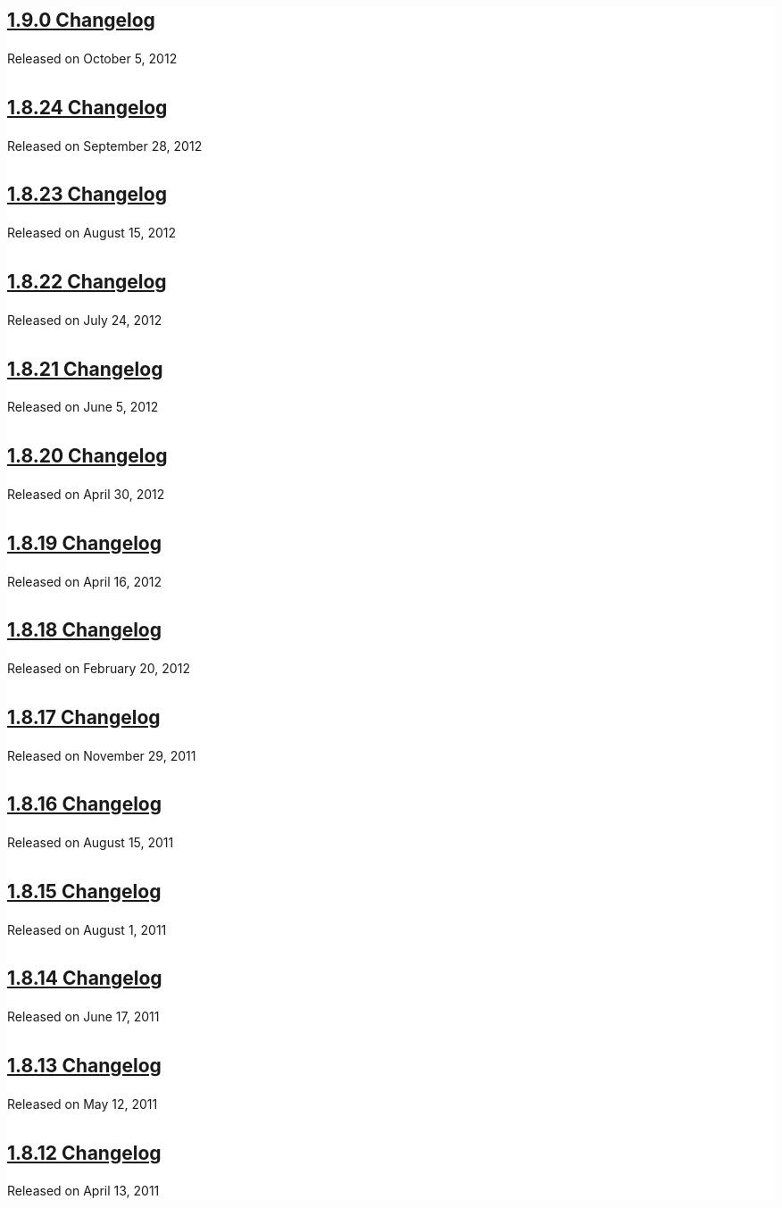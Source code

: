 ## [1.9.0 Changelog](/changelog/1.9.0/)
Released on October 5, 2012

## [1.8.24 Changelog](/changelog/1.8.24/)
Released on September 28, 2012

## [1.8.23 Changelog](/changelog/1.8.23/)
Released on August 15, 2012

## [1.8.22 Changelog](/changelog/1.8.22/)
Released on July 24, 2012

## [1.8.21 Changelog](/changelog/1.8.21/)
Released on June 5, 2012

## [1.8.20 Changelog](/changelog/1.8.20/)
Released on April 30, 2012

## [1.8.19 Changelog](/changelog/1.8.19/)
Released on April 16, 2012

## [1.8.18 Changelog](/changelog/1.8.18/)
Released on February 20, 2012

## [1.8.17 Changelog](/changelog/1.8.17/)
Released on November 29, 2011

## [1.8.16 Changelog](/changelog/1.8.16/)
Released on August 15, 2011

## [1.8.15 Changelog](/changelog/1.8.15/)
Released on August 1, 2011

## [1.8.14 Changelog](/changelog/1.8.14/)
Released on June 17, 2011

## [1.8.13 Changelog](/changelog/1.8.13/)
Released on May 12, 2011

## [1.8.12 Changelog](/changelog/1.8.12/)
Released on April 13, 2011
